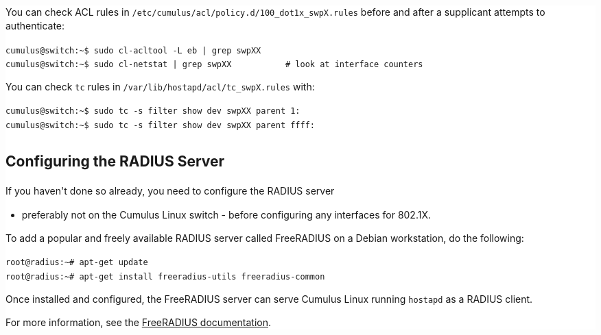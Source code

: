 You can check ACL rules in
`/etc/cumulus/acl/policy.d/100_dot1x_swpX.rules` before and after a
supplicant attempts to authenticate:

    cumulus@switch:~$ sudo cl-acltool -L eb | grep swpXX
    cumulus@switch:~$ sudo cl-netstat | grep swpXX           # look at interface counters

You can check `tc` rules in `/var/lib/hostapd/acl/tc_swpX.rules` with:

    cumulus@switch:~$ sudo tc -s filter show dev swpXX parent 1:
    cumulus@switch:~$ sudo tc -s filter show dev swpXX parent ffff:

## Configuring the RADIUS Server

If you haven't done so already, you need to configure the RADIUS server
- preferably not on the Cumulus Linux switch - before configuring any
interfaces for 802.1X.

To add a popular and freely available RADIUS server called FreeRADIUS on
a Debian workstation, do the following:

    root@radius:~# apt-get update
    root@radius:~# apt-get install freeradius-utils freeradius-common

Once installed and configured, the FreeRADIUS server can serve Cumulus
Linux running `hostapd` as a RADIUS client.

For more information, see the [FreeRADIUS
documentation](http://freeradius.org/doc/).
